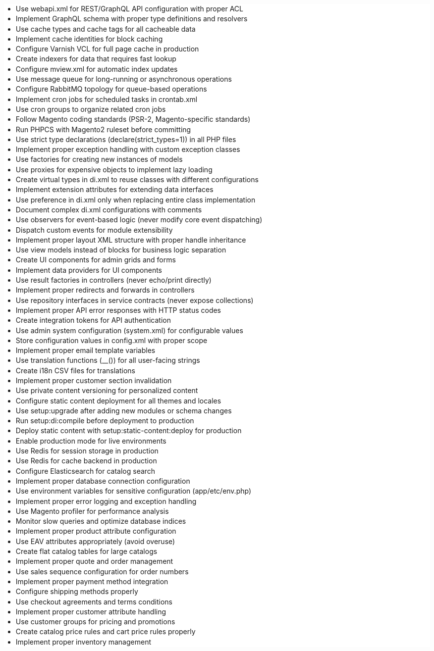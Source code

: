 - Use webapi.xml for REST/GraphQL API configuration with proper ACL
- Implement GraphQL schema with proper type definitions and resolvers
- Use cache types and cache tags for all cacheable data
- Implement cache identities for block caching
- Configure Varnish VCL for full page cache in production
- Create indexers for data that requires fast lookup
- Configure mview.xml for automatic index updates
- Use message queue for long-running or asynchronous operations
- Configure RabbitMQ topology for queue-based operations
- Implement cron jobs for scheduled tasks in crontab.xml
- Use cron groups to organize related cron jobs
- Follow Magento coding standards (PSR-2, Magento-specific standards)
- Run PHPCS with Magento2 ruleset before committing
- Use strict type declarations (declare(strict_types=1)) in all PHP files
- Implement proper exception handling with custom exception classes
- Use factories for creating new instances of models
- Use proxies for expensive objects to implement lazy loading
- Create virtual types in di.xml to reuse classes with different configurations
- Implement extension attributes for extending data interfaces
- Use preference in di.xml only when replacing entire class implementation
- Document complex di.xml configurations with comments
- Use observers for event-based logic (never modify core event dispatching)
- Dispatch custom events for module extensibility
- Implement proper layout XML structure with proper handle inheritance
- Use view models instead of blocks for business logic separation
- Create UI components for admin grids and forms
- Implement data providers for UI components
- Use result factories in controllers (never echo/print directly)
- Implement proper redirects and forwards in controllers
- Use repository interfaces in service contracts (never expose collections)
- Implement proper API error responses with HTTP status codes
- Create integration tokens for API authentication
- Use admin system configuration (system.xml) for configurable values
- Store configuration values in config.xml with proper scope
- Implement proper email template variables
- Use translation functions (__()) for all user-facing strings
- Create i18n CSV files for translations
- Implement proper customer section invalidation
- Use private content versioning for personalized content
- Configure static content deployment for all themes and locales
- Use setup:upgrade after adding new modules or schema changes
- Run setup:di:compile before deployment to production
- Deploy static content with setup:static-content:deploy for production
- Enable production mode for live environments
- Use Redis for session storage in production
- Use Redis for cache backend in production
- Configure Elasticsearch for catalog search
- Implement proper database connection configuration
- Use environment variables for sensitive configuration (app/etc/env.php)
- Implement proper error logging and exception handling
- Use Magento profiler for performance analysis
- Monitor slow queries and optimize database indices
- Implement proper product attribute configuration
- Use EAV attributes appropriately (avoid overuse)
- Create flat catalog tables for large catalogs
- Implement proper quote and order management
- Use sales sequence configuration for order numbers
- Implement proper payment method integration
- Configure shipping methods properly
- Use checkout agreements and terms conditions
- Implement proper customer attribute handling
- Use customer groups for pricing and promotions
- Create catalog price rules and cart price rules properly
- Implement proper inventory management